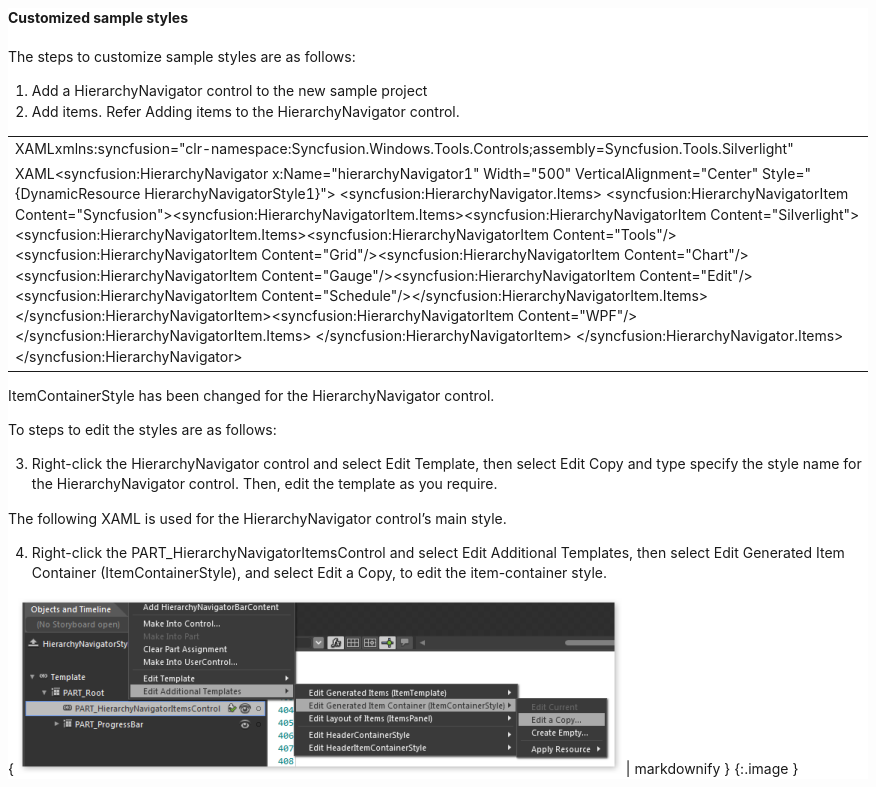 
#### Customized sample styles

The steps to customize sample styles are as follows:

1. Add a HierarchyNavigator control to the new sample project
2. Add items. Refer Adding items to the HierarchyNavigator control.



<table>
<tr>
<td>
XAMLxmlns:syncfusion="clr-namespace:Syncfusion.Windows.Tools.Controls;assembly=Syncfusion.Tools.Silverlight"</td></tr>
<tr>
<td>
XAML&lt;syncfusion:HierarchyNavigator x:Name="hierarchyNavigator1" Width="500" VerticalAlignment="Center" Style="{DynamicResource HierarchyNavigatorStyle1}"&gt;  &lt;syncfusion:HierarchyNavigator.Items&gt;     &lt;syncfusion:HierarchyNavigatorItem Content="Syncfusion"&gt;&lt;syncfusion:HierarchyNavigatorItem.Items&gt;&lt;syncfusion:HierarchyNavigatorItem Content="Silverlight"&gt;&lt;syncfusion:HierarchyNavigatorItem.Items&gt;&lt;syncfusion:HierarchyNavigatorItem Content="Tools"/&gt;&lt;syncfusion:HierarchyNavigatorItem Content="Grid"/&gt;&lt;syncfusion:HierarchyNavigatorItem Content="Chart"/&gt;&lt;syncfusion:HierarchyNavigatorItem Content="Gauge"/&gt;&lt;syncfusion:HierarchyNavigatorItem Content="Edit"/&gt;&lt;syncfusion:HierarchyNavigatorItem Content="Schedule"/&gt;&lt;/syncfusion:HierarchyNavigatorItem.Items&gt;            &lt;/syncfusion:HierarchyNavigatorItem&gt;&lt;syncfusion:HierarchyNavigatorItem Content="WPF"/&gt;     &lt;/syncfusion:HierarchyNavigatorItem.Items&gt;   &lt;/syncfusion:HierarchyNavigatorItem&gt;   &lt;/syncfusion:HierarchyNavigator.Items&gt;&lt;/syncfusion:HierarchyNavigator&gt;</td></tr>
</table>


ItemContainerStyle has been changed for the HierarchyNavigator control.

To steps to edit the styles are as follows:

3. Right-click the HierarchyNavigator control and select Edit Template, then select Edit Copy and type specify the style name for the HierarchyNavigator control. Then, edit the template as you require. 

The following XAML is used for the HierarchyNavigator control’s main style. 

4. Right-click the PART_HierarchyNavigatorItemsControl and select Edit Additional Templates, then select Edit Generated Item Container (ItemContainerStyle), and select Edit a Copy, to edit the item-container style.

{ ![](Customizing-templates-with-Expression-Blend_images/Customizing-templates-with-Expression-Blend_img8.png) | markdownify }
{:.image }
